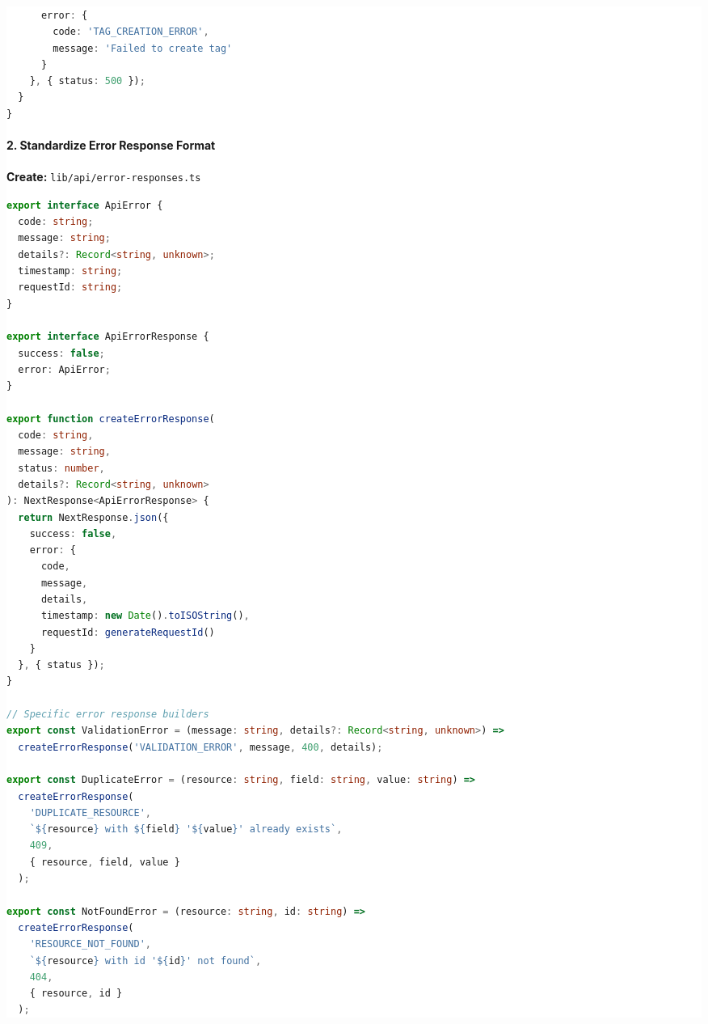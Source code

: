 ```typescript
      error: {
        code: 'TAG_CREATION_ERROR',
        message: 'Failed to create tag'
      }
    }, { status: 500 });
  }
}
```

#### 2. Standardize Error Response Format
**Create:** `lib/api/error-responses.ts`

```typescript
export interface ApiError {
  code: string;
  message: string;
  details?: Record<string, unknown>;
  timestamp: string;
  requestId: string;
}

export interface ApiErrorResponse {
  success: false;
  error: ApiError;
}

export function createErrorResponse(
  code: string,
  message: string,
  status: number,
  details?: Record<string, unknown>
): NextResponse<ApiErrorResponse> {
  return NextResponse.json({
    success: false,
    error: {
      code,
      message,
      details,
      timestamp: new Date().toISOString(),
      requestId: generateRequestId()
    }
  }, { status });
}

// Specific error response builders
export const ValidationError = (message: string, details?: Record<string, unknown>) =>
  createErrorResponse('VALIDATION_ERROR', message, 400, details);

export const DuplicateError = (resource: string, field: string, value: string) =>
  createErrorResponse(
    'DUPLICATE_RESOURCE',
    `${resource} with ${field} '${value}' already exists`,
    409,
    { resource, field, value }
  );

export const NotFoundError = (resource: string, id: string) =>
  createErrorResponse(
    'RESOURCE_NOT_FOUND',
    `${resource} with id '${id}' not found`,
    404,
    { resource, id }
  );
```